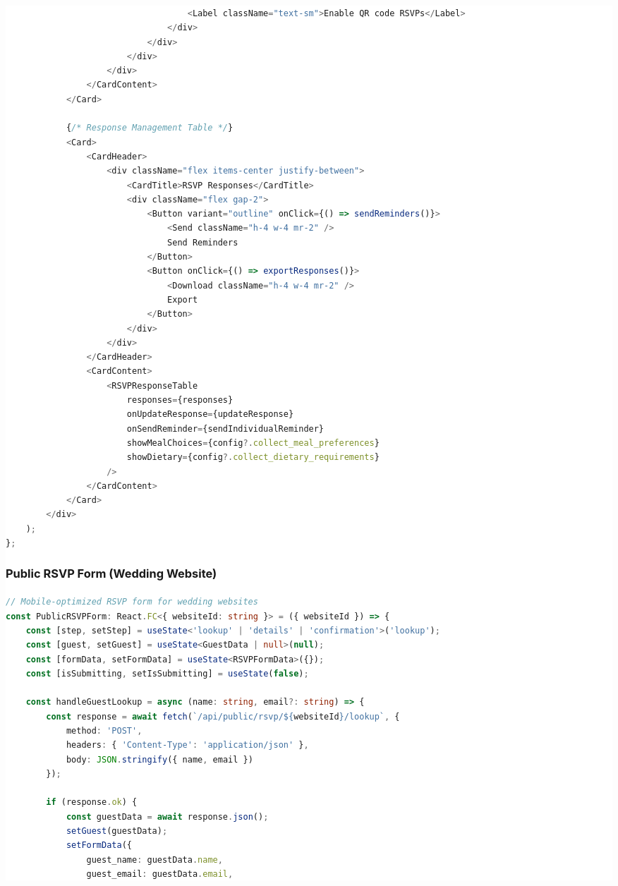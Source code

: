 ```typescript
                                    <Label className="text-sm">Enable QR code RSVPs</Label>
                                </div>
                            </div>
                        </div>
                    </div>
                </CardContent>
            </Card>

            {/* Response Management Table */}
            <Card>
                <CardHeader>
                    <div className="flex items-center justify-between">
                        <CardTitle>RSVP Responses</CardTitle>
                        <div className="flex gap-2">
                            <Button variant="outline" onClick={() => sendReminders()}>
                                <Send className="h-4 w-4 mr-2" />
                                Send Reminders
                            </Button>
                            <Button onClick={() => exportResponses()}>
                                <Download className="h-4 w-4 mr-2" />
                                Export
                            </Button>
                        </div>
                    </div>
                </CardHeader>
                <CardContent>
                    <RSVPResponseTable 
                        responses={responses}
                        onUpdateResponse={updateResponse}
                        onSendReminder={sendIndividualReminder}
                        showMealChoices={config?.collect_meal_preferences}
                        showDietary={config?.collect_dietary_requirements}
                    />
                </CardContent>
            </Card>
        </div>
    );
};
```

### Public RSVP Form (Wedding Website)

```typescript
// Mobile-optimized RSVP form for wedding websites
const PublicRSVPForm: React.FC<{ websiteId: string }> = ({ websiteId }) => {
    const [step, setStep] = useState<'lookup' | 'details' | 'confirmation'>('lookup');
    const [guest, setGuest] = useState<GuestData | null>(null);
    const [formData, setFormData] = useState<RSVPFormData>({});
    const [isSubmitting, setIsSubmitting] = useState(false);
    
    const handleGuestLookup = async (name: string, email?: string) => {
        const response = await fetch(`/api/public/rsvp/${websiteId}/lookup`, {
            method: 'POST',
            headers: { 'Content-Type': 'application/json' },
            body: JSON.stringify({ name, email })
        });
        
        if (response.ok) {
            const guestData = await response.json();
            setGuest(guestData);
            setFormData({
                guest_name: guestData.name,
                guest_email: guestData.email,
```